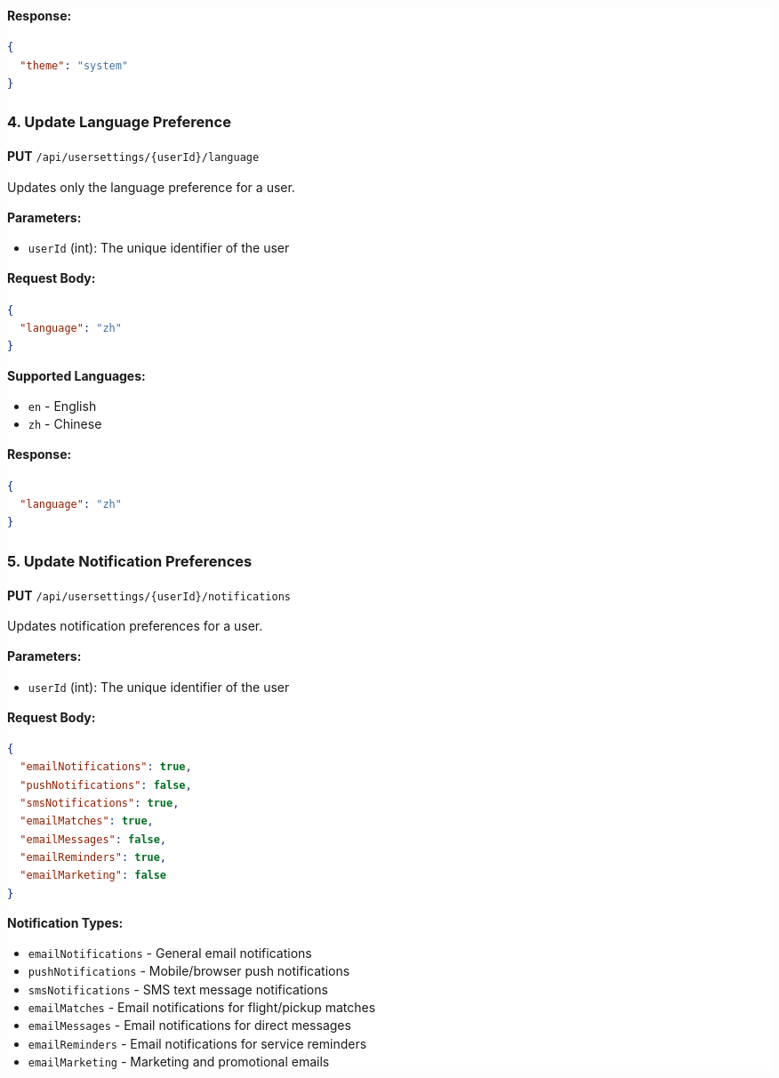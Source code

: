 **Response:**
```json
{
  "theme": "system"
}
```

### 4. Update Language Preference

**PUT** `/api/usersettings/{userId}/language`

Updates only the language preference for a user.

**Parameters:**
- `userId` (int): The unique identifier of the user

**Request Body:**
```json
{
  "language": "zh"
}
```

**Supported Languages:**
- `en` - English
- `zh` - Chinese

**Response:**
```json
{
  "language": "zh"
}
```

### 5. Update Notification Preferences

**PUT** `/api/usersettings/{userId}/notifications`

Updates notification preferences for a user.

**Parameters:**
- `userId` (int): The unique identifier of the user

**Request Body:**
```json
{
  "emailNotifications": true,
  "pushNotifications": false,
  "smsNotifications": true,
  "emailMatches": true,
  "emailMessages": false,
  "emailReminders": true,
  "emailMarketing": false
}
```

**Notification Types:**
- `emailNotifications` - General email notifications
- `pushNotifications` - Mobile/browser push notifications
- `smsNotifications` - SMS text message notifications
- `emailMatches` - Email notifications for flight/pickup matches
- `emailMessages` - Email notifications for direct messages
- `emailReminders` - Email notifications for service reminders
- `emailMarketing` - Marketing and promotional emails
